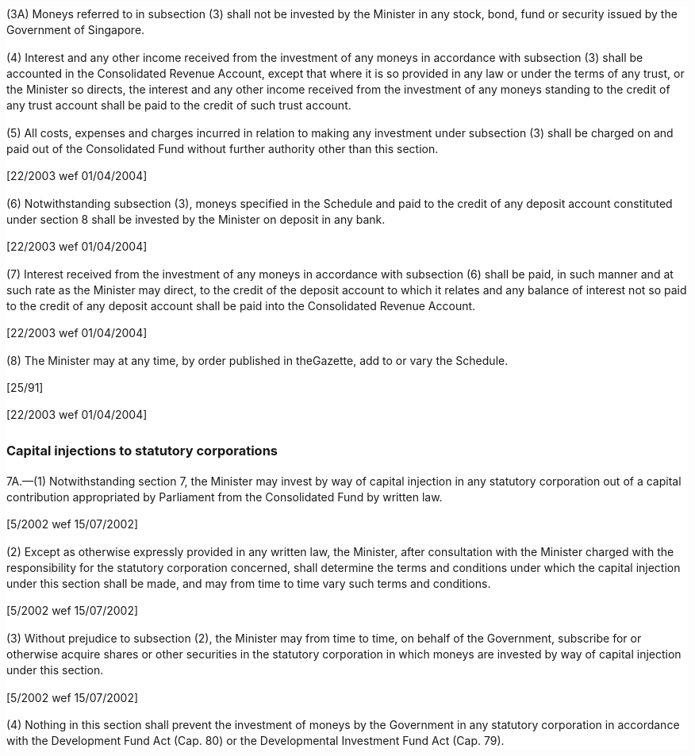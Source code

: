 (3A) Moneys referred to in subsection (3) shall not be invested by the Minister in any stock, bond, fund or security issued by the Government of Singapore.

(4) Interest and any other income received from the investment of any moneys in accordance with subsection (3) shall be accounted in the Consolidated Revenue Account, except that where it is so provided in any law or under the terms of any trust, or the Minister so directs, the interest and any other income received from the investment of any moneys standing to the credit of any trust account shall be paid to the credit of such trust account.

(5) All costs, expenses and charges incurred in relation to making any investment under subsection (3) shall be charged on and paid out of the Consolidated Fund without further authority other than this section.

[22/2003 wef 01/04/2004]

(6) Notwithstanding subsection (3), moneys specified in the Schedule and paid to the credit of any deposit account constituted under section 8 shall be invested by the Minister on deposit in any bank.

[22/2003 wef 01/04/2004]

(7) Interest received from the investment of any moneys in accordance with subsection (6) shall be paid, in such manner and at such rate as the Minister may direct, to the credit of the deposit account to which it relates and any balance of interest not so paid to the credit of any deposit account shall be paid into the Consolidated Revenue Account.

[22/2003 wef 01/04/2004]

(8) The Minister may at any time, by order published in theGazette, add to or vary the Schedule.

[25/91]

[22/2003 wef 01/04/2004]

### Capital injections to statutory corporations

7A\.—(1) Notwithstanding section 7, the Minister may invest by way of capital injection in any statutory corporation out of a capital contribution appropriated by Parliament from the Consolidated Fund by written law.

[5/2002 wef 15/07/2002]

(2) Except as otherwise expressly provided in any written law, the Minister, after consultation with the Minister charged with the responsibility for the statutory corporation concerned, shall determine the terms and conditions under which the capital injection under this section shall be made, and may from time to time vary such terms and conditions.

[5/2002 wef 15/07/2002]

(3) Without prejudice to subsection (2), the Minister may from time to time, on behalf of the Government, subscribe for or otherwise acquire shares or other securities in the statutory corporation in which moneys are invested by way of capital injection under this section.

[5/2002 wef 15/07/2002]

(4) Nothing in this section shall prevent the investment of moneys by the Government in any statutory corporation in accordance with the Development Fund Act (Cap. 80) or the Developmental Investment Fund Act (Cap. 79).
